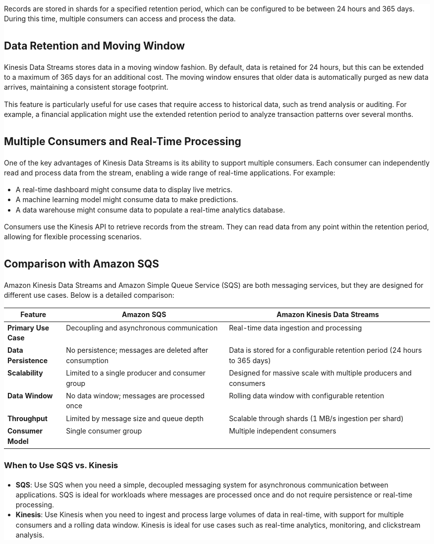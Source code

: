 Records are stored in shards for a specified retention period, which can be configured to be between 24 hours and 365 days. During this time, multiple consumers can access and process the data.

## Data Retention and Moving Window

Kinesis Data Streams stores data in a moving window fashion. By default, data is retained for 24 hours, but this can be extended to a maximum of 365 days for an additional cost. The moving window ensures that older data is automatically purged as new data arrives, maintaining a consistent storage footprint.

This feature is particularly useful for use cases that require access to historical data, such as trend analysis or auditing. For example, a financial application might use the extended retention period to analyze transaction patterns over several months.

## Multiple Consumers and Real-Time Processing

One of the key advantages of Kinesis Data Streams is its ability to support multiple consumers. Each consumer can independently read and process data from the stream, enabling a wide range of real-time applications. For example:

- A real-time dashboard might consume data to display live metrics.
- A machine learning model might consume data to make predictions.
- A data warehouse might consume data to populate a real-time analytics database.

Consumers use the Kinesis API to retrieve records from the stream. They can read data from any point within the retention period, allowing for flexible processing scenarios.

## Comparison with Amazon SQS

Amazon Kinesis Data Streams and Amazon Simple Queue Service (SQS) are both messaging services, but they are designed for different use cases. Below is a detailed comparison:

| Feature              | Amazon SQS                                             | Amazon Kinesis Data Streams                                               |
| -------------------- | ------------------------------------------------------ | ------------------------------------------------------------------------- |
| **Primary Use Case** | Decoupling and asynchronous communication              | Real-time data ingestion and processing                                   |
| **Data Persistence** | No persistence; messages are deleted after consumption | Data is stored for a configurable retention period (24 hours to 365 days) |
| **Scalability**      | Limited to a single producer and consumer group        | Designed for massive scale with multiple producers and consumers          |
| **Data Window**      | No data window; messages are processed once            | Rolling data window with configurable retention                           |
| **Throughput**       | Limited by message size and queue depth                | Scalable through shards (1 MB/s ingestion per shard)                      |
| **Consumer Model**   | Single consumer group                                  | Multiple independent consumers                                            |

### When to Use SQS vs. Kinesis

- **SQS**: Use SQS when you need a simple, decoupled messaging system for asynchronous communication between applications. SQS is ideal for workloads where messages are processed once and do not require persistence or real-time processing.
- **Kinesis**: Use Kinesis when you need to ingest and process large volumes of data in real-time, with support for multiple consumers and a rolling data window. Kinesis is ideal for use cases such as real-time analytics, monitoring, and clickstream analysis.

